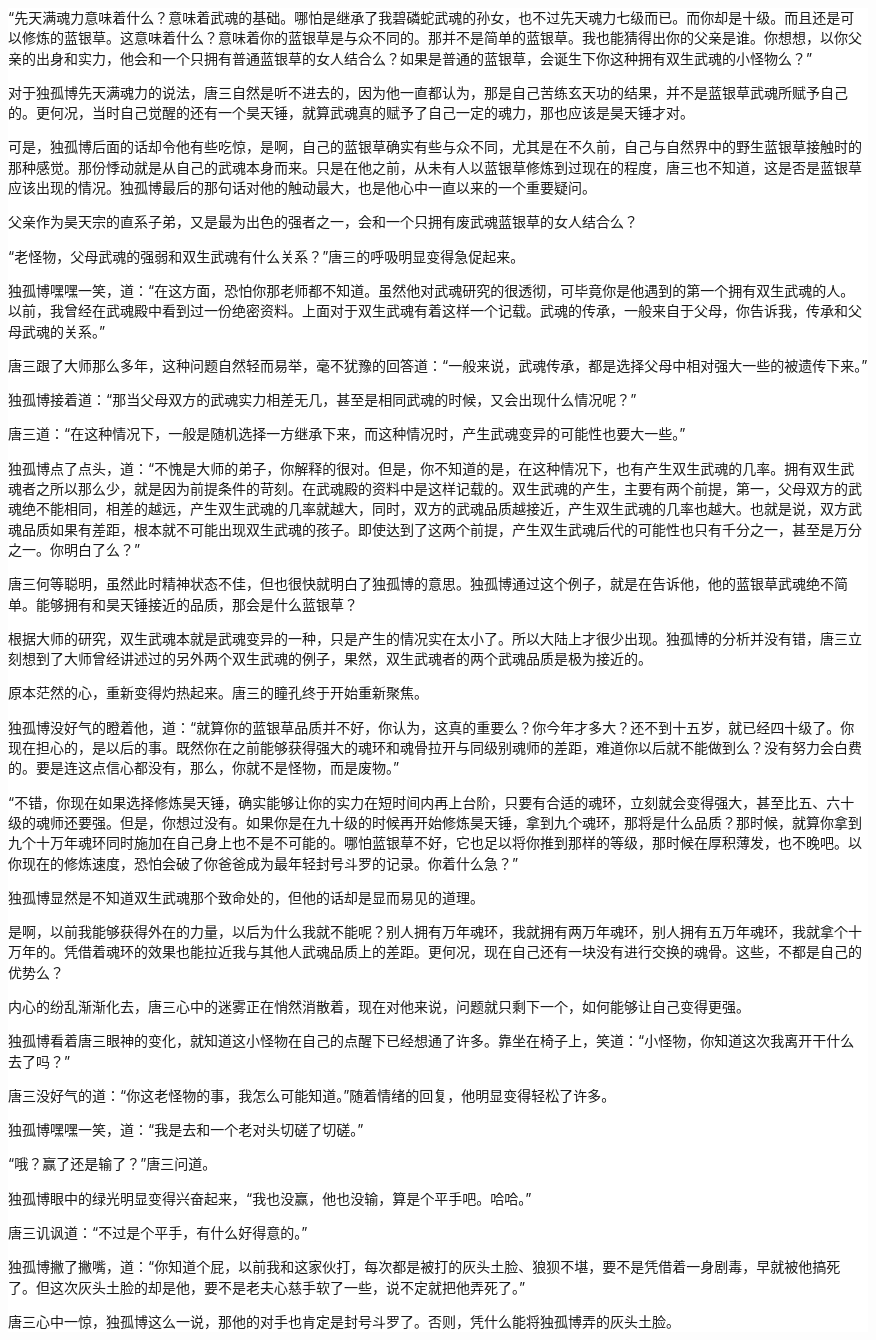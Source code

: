 “先天满魂力意味着什么？意味着武魂的基础。哪怕是继承了我碧磷蛇武魂的孙女，也不过先天魂力七级而已。而你却是十级。而且还是可以修炼的蓝银草。这意味着什么？意味着你的蓝银草是与众不同的。那并不是简单的蓝银草。我也能猜得出你的父亲是谁。你想想，以你父亲的出身和实力，他会和一个只拥有普通蓝银草的女人结合么？如果是普通的蓝银草，会诞生下你这种拥有双生武魂的小怪物么？”

对于独孤博先天满魂力的说法，唐三自然是听不进去的，因为他一直都认为，那是自己苦练玄天功的结果，并不是蓝银草武魂所赋予自己的。更何况，当时自己觉醒的还有一个昊天锤，就算武魂真的赋予了自己一定的魂力，那也应该是昊天锤才对。

可是，独孤博后面的话却令他有些吃惊，是啊，自己的蓝银草确实有些与众不同，尤其是在不久前，自己与自然界中的野生蓝银草接触时的那种感觉。那份悸动就是从自己的武魂本身而来。只是在他之前，从未有人以蓝银草修炼到过现在的程度，唐三也不知道，这是否是蓝银草应该出现的情况。独孤博最后的那句话对他的触动最大，也是他心中一直以来的一个重要疑问。

父亲作为昊天宗的直系子弟，又是最为出色的强者之一，会和一个只拥有废武魂蓝银草的女人结合么？

“老怪物，父母武魂的强弱和双生武魂有什么关系？”唐三的呼吸明显变得急促起来。

独孤博嘿嘿一笑，道：“在这方面，恐怕你那老师都不知道。虽然他对武魂研究的很透彻，可毕竟你是他遇到的第一个拥有双生武魂的人。以前，我曾经在武魂殿中看到过一份绝密资料。上面对于双生武魂有着这样一个记载。武魂的传承，一般来自于父母，你告诉我，传承和父母武魂的关系。”

唐三跟了大师那么多年，这种问题自然轻而易举，毫不犹豫的回答道：“一般来说，武魂传承，都是选择父母中相对强大一些的被遗传下来。”

独孤博接着道：“那当父母双方的武魂实力相差无几，甚至是相同武魂的时候，又会出现什么情况呢？”

唐三道：“在这种情况下，一般是随机选择一方继承下来，而这种情况时，产生武魂变异的可能性也要大一些。”

独孤博点了点头，道：“不愧是大师的弟子，你解释的很对。但是，你不知道的是，在这种情况下，也有产生双生武魂的几率。拥有双生武魂者之所以那么少，就是因为前提条件的苛刻。在武魂殿的资料中是这样记载的。双生武魂的产生，主要有两个前提，第一，父母双方的武魂绝不能相同，相差的越远，产生双生武魂的几率就越大，同时，双方的武魂品质越接近，产生双生武魂的几率也越大。也就是说，双方武魂品质如果有差距，根本就不可能出现双生武魂的孩子。即使达到了这两个前提，产生双生武魂后代的可能性也只有千分之一，甚至是万分之一。你明白了么？”

唐三何等聪明，虽然此时精神状态不佳，但也很快就明白了独孤博的意思。独孤博通过这个例子，就是在告诉他，他的蓝银草武魂绝不简单。能够拥有和昊天锤接近的品质，那会是什么蓝银草？

根据大师的研究，双生武魂本就是武魂变异的一种，只是产生的情况实在太小了。所以大陆上才很少出现。独孤博的分析并没有错，唐三立刻想到了大师曾经讲述过的另外两个双生武魂的例子，果然，双生武魂者的两个武魂品质是极为接近的。

原本茫然的心，重新变得灼热起来。唐三的瞳孔终于开始重新聚焦。

独孤博没好气的瞪着他，道：“就算你的蓝银草品质并不好，你认为，这真的重要么？你今年才多大？还不到十五岁，就已经四十级了。你现在担心的，是以后的事。既然你在之前能够获得强大的魂环和魂骨拉开与同级别魂师的差距，难道你以后就不能做到么？没有努力会白费的。要是连这点信心都没有，那么，你就不是怪物，而是废物。”

“不错，你现在如果选择修炼昊天锤，确实能够让你的实力在短时间内再上台阶，只要有合适的魂环，立刻就会变得强大，甚至比五、六十级的魂师还要强。但是，你想过没有。如果你是在九十级的时候再开始修炼昊天锤，拿到九个魂环，那将是什么品质？那时候，就算你拿到九个十万年魂环同时施加在自己身上也不是不可能的。哪怕蓝银草不好，它也足以将你推到那样的等级，那时候在厚积薄发，也不晚吧。以你现在的修炼速度，恐怕会破了你爸爸成为最年轻封号斗罗的记录。你着什么急？”

独孤博显然是不知道双生武魂那个致命处的，但他的话却是显而易见的道理。

是啊，以前我能够获得外在的力量，以后为什么我就不能呢？别人拥有万年魂环，我就拥有两万年魂环，别人拥有五万年魂环，我就拿个十万年的。凭借着魂环的效果也能拉近我与其他人武魂品质上的差距。更何况，现在自己还有一块没有进行交换的魂骨。这些，不都是自己的优势么？

内心的纷乱渐渐化去，唐三心中的迷雾正在悄然消散着，现在对他来说，问题就只剩下一个，如何能够让自己变得更强。

独孤博看着唐三眼神的变化，就知道这小怪物在自己的点醒下已经想通了许多。靠坐在椅子上，笑道：“小怪物，你知道这次我离开干什么去了吗？”

唐三没好气的道：“你这老怪物的事，我怎么可能知道。”随着情绪的回复，他明显变得轻松了许多。

独孤博嘿嘿一笑，道：“我是去和一个老对头切磋了切磋。”

“哦？赢了还是输了？”唐三问道。

独孤博眼中的绿光明显变得兴奋起来，“我也没赢，他也没输，算是个平手吧。哈哈。”

唐三讥讽道：“不过是个平手，有什么好得意的。”

独孤博撇了撇嘴，道：“你知道个屁，以前我和这家伙打，每次都是被打的灰头土脸、狼狈不堪，要不是凭借着一身剧毒，早就被他搞死了。但这次灰头土脸的却是他，要不是老夫心慈手软了一些，说不定就把他弄死了。”

唐三心中一惊，独孤博这么一说，那他的对手也肯定是封号斗罗了。否则，凭什么能将独孤博弄的灰头土脸。
